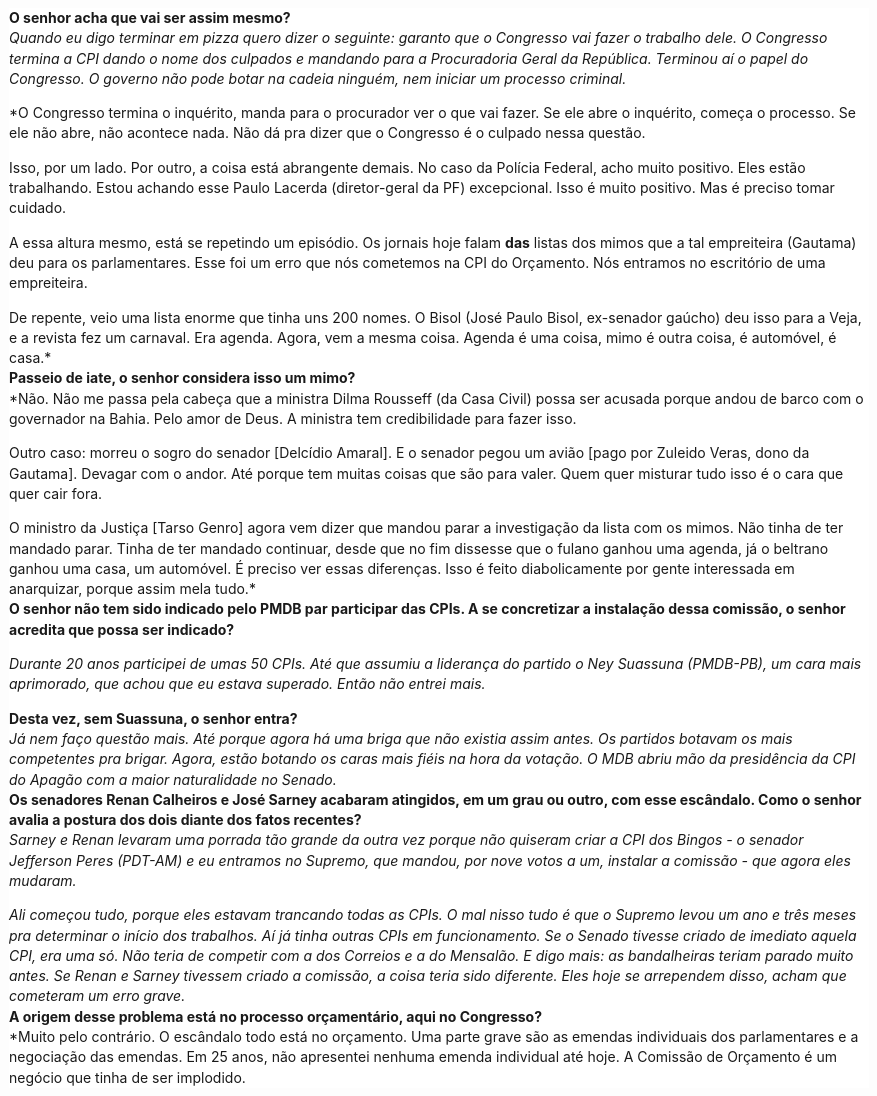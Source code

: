 **O senhor acha que vai ser assim mesmo?**  
*Quando eu digo terminar em pizza quero dizer o seguinte: garanto que o Congresso vai fazer o trabalho dele. O Congresso termina a CPI dando o nome dos culpados e mandando para a Procuradoria Geral da República. Terminou aí o papel do Congresso. O governo não pode botar na cadeia ninguém, nem iniciar um processo criminal.*  
  
*O Congresso termina o inquérito, manda para o procurador ver o que vai fazer. Se ele abre o inquérito, começa o processo. Se ele não abre, não acontece nada. Não dá pra dizer que o Congresso é o culpado nessa questão.   
  
Isso, por um lado. Por outro, a coisa está abrangente demais. No caso da Polícia Federal, acho muito positivo. Eles estão trabalhando. Estou achando esse Paulo Lacerda (diretor-geral da PF) excepcional. Isso é muito positivo. Mas é preciso tomar cuidado.   
  
A essa altura mesmo, está se repetindo um episódio. Os jornais hoje falam **das** listas dos mimos que a tal empreiteira (Gautama) deu para os parlamentares. Esse foi um erro que nós cometemos na CPI do Orçamento. Nós entramos no escritório de uma empreiteira.   
  
De repente, veio uma lista enorme que tinha uns 200 nomes. O Bisol (José Paulo Bisol, ex-senador gaúcho) deu isso para a Veja, e a revista fez um carnaval. Era agenda. Agora, vem a mesma coisa. Agenda é uma coisa, mimo é outra coisa, é automóvel, é casa.*  
**Passeio de iate, o senhor considera isso um mimo?**  
*Não. Não me passa pela cabeça que a ministra Dilma Rousseff (da Casa Civil) possa ser acusada porque andou de barco com o governador na Bahia. Pelo amor de Deus. A ministra tem credibilidade para fazer isso.   
  
Outro caso: morreu o sogro do senador [Delcídio Amaral]. E o senador pegou um avião [pago por Zuleido Veras, dono da Gautama]. Devagar com o andor. Até porque tem muitas coisas que são para valer. Quem quer misturar tudo isso é o cara que quer cair fora.   
  
O ministro da Justiça [Tarso Genro] agora vem dizer que mandou parar a investigação da lista com os mimos. Não tinha de ter mandado parar. Tinha de ter mandado continuar, desde que no fim dissesse que o fulano ganhou uma agenda, já o beltrano ganhou uma casa, um automóvel. É preciso ver essas diferenças. Isso é feito diabolicamente por gente interessada em anarquizar, porque assim mela tudo.*  
**O senhor não tem sido indicado pelo PMDB par participar das CPIs. A se concretizar a instalação dessa comissão, o senhor acredita que possa ser indicado?**  
  
*Durante 20 anos participei de umas 50 CPIs. Até que assumiu a liderança do partido o Ney Suassuna (PMDB-PB), um cara mais aprimorado, que achou que eu estava superado. Então não entrei mais.*  
  
**Desta vez, sem Suassuna, o senhor entra?**  
*Já nem faço questão mais. Até porque agora há uma briga que não existia assim antes. Os partidos botavam os mais competentes pra brigar. Agora, estão botando os caras mais fiéis na hora da votação. O MDB abriu mão da presidência da CPI do Apagão com a maior naturalidade no Senado.*  
**Os senadores Renan Calheiros e José Sarney acabaram atingidos, em um grau ou outro, com esse escândalo. Como o senhor avalia a postura dos dois diante dos fatos recentes?**  
*Sarney e Renan levaram uma porrada tão grande da outra vez porque não quiseram criar a CPI dos Bingos - o senador Jefferson Peres (PDT-AM) e eu entramos no Supremo, que mandou, por nove votos a um, instalar a comissão - que agora eles mudaram.*   
  
*Ali começou tudo, porque eles estavam trancando todas as CPIs. O mal nisso tudo é que o Supremo levou um ano e três meses pra determinar o início dos trabalhos. Aí já tinha outras CPIs em funcionamento. Se o Senado tivesse criado de imediato aquela CPI, era uma só. Não teria de competir com a dos Correios e a do Mensalão. E digo mais: as bandalheiras teriam parado muito antes. Se Renan e Sarney tivessem criado a comissão, a coisa teria sido diferente. Eles hoje se arrependem disso, acham que cometeram um erro grave.*  
**A origem desse problema está no processo orçamentário, aqui no Congresso?**  
*Muito pelo contrário. O escândalo todo está no orçamento. Uma parte grave são as emendas individuais dos parlamentares e a negociação das emendas. Em 25 anos, não apresentei nenhuma emenda individual até hoje. A Comissão de Orçamento é um negócio que tinha de ser implodido.   
  